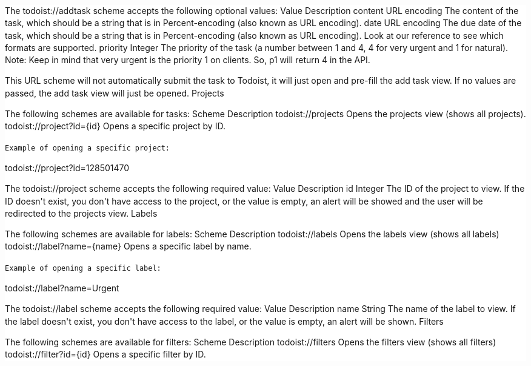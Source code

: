 The todoist://addtask scheme accepts the following optional values:
Value 	Description
content
URL encoding
	The content of the task, which should be a string that is in Percent-encoding (also known as URL encoding).
date
URL encoding
	The due date of the task, which should be a string that is in Percent-encoding (also known as URL encoding). Look at our reference to see which formats are supported.
priority
Integer
	The priority of the task (a number between 1 and 4, 4 for very urgent and 1 for natural).
Note: Keep in mind that very urgent is the priority 1 on clients. So, p1 will return 4 in the API.

This URL scheme will not automatically submit the task to Todoist, it will just open and pre-fill the add task view. If no values are passed, the add task view will just be opened.
Projects

The following schemes are available for tasks:
Scheme 	Description
todoist://projects 	Opens the projects view (shows all projects).
todoist://project?id={id} 	Opens a specific project by ID.

    Example of opening a specific project:

todoist://project?id=128501470

The todoist://project scheme accepts the following required value:
Value 	Description
id
Integer
	The ID of the project to view. If the ID doesn't exist, you don't have access to the project, or the value is empty, an alert will be showed and the user will be redirected to the projects view.
Labels

The following schemes are available for labels:
Scheme 	Description
todoist://labels 	Opens the labels view (shows all labels)
todoist://label?name={name} 	Opens a specific label by name.

    Example of opening a specific label:

todoist://label?name=Urgent

The todoist://label scheme accepts the following required value:
Value 	Description
name
String
	The name of the label to view. If the label doesn't exist, you don't have access to the label, or the value is empty, an alert will be shown.
Filters

The following schemes are available for filters:
Scheme 	Description
todoist://filters 	Opens the filters view (shows all filters)
todoist://filter?id={id} 	Opens a specific filter by ID.
